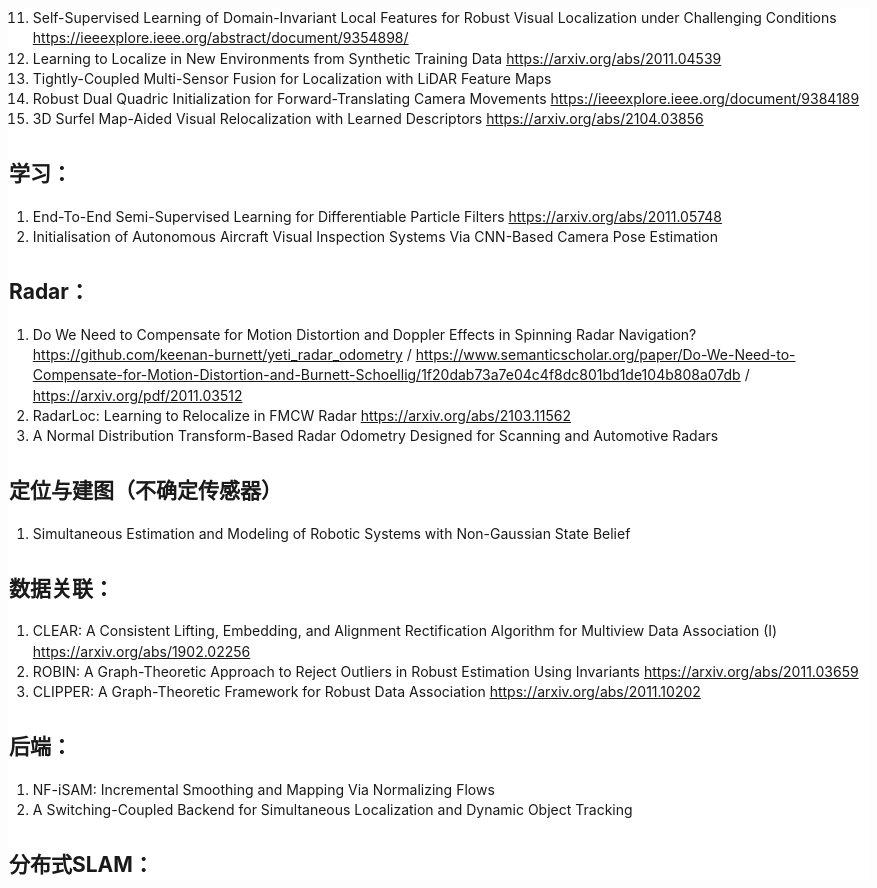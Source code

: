 11. Self-Supervised Learning of Domain-Invariant Local Features for Robust Visual Localization under Challenging Conditions https://ieeexplore.ieee.org/abstract/document/9354898/
12. Learning to Localize in New Environments from Synthetic Training Data https://arxiv.org/abs/2011.04539
13. Tightly-Coupled Multi-Sensor Fusion for Localization with LiDAR Feature Maps
14. Robust Dual Quadric Initialization for Forward-Translating Camera Movements https://ieeexplore.ieee.org/document/9384189
15. 3D Surfel Map-Aided Visual Relocalization with Learned Descriptors https://arxiv.org/abs/2104.03856



## 学习：

1. End-To-End Semi-Supervised Learning for Differentiable Particle Filters https://arxiv.org/abs/2011.05748
2. Initialisation of Autonomous Aircraft Visual Inspection Systems Via CNN-Based Camera Pose Estimation



## Radar：

1. Do We Need to Compensate for Motion Distortion and Doppler Effects in Spinning Radar Navigation? https://github.com/keenan-burnett/yeti_radar_odometry / https://www.semanticscholar.org/paper/Do-We-Need-to-Compensate-for-Motion-Distortion-and-Burnett-Schoellig/1f20dab73a7e04c4f8dc801bd1de104b808a07db / https://arxiv.org/pdf/2011.03512
2. RadarLoc: Learning to Relocalize in FMCW Radar https://arxiv.org/abs/2103.11562
3. A Normal Distribution Transform-Based Radar Odometry Designed for Scanning and Automotive Radars



## 定位与建图（不确定传感器）

1. Simultaneous Estimation and Modeling of Robotic Systems with Non-Gaussian State Belief

## 数据关联：

1. CLEAR: A Consistent Lifting, Embedding, and Alignment Rectification Algorithm for Multiview Data Association (I) https://arxiv.org/abs/1902.02256
2. ROBIN: A Graph-Theoretic Approach to Reject Outliers in Robust Estimation Using Invariants https://arxiv.org/abs/2011.03659
3. CLIPPER: A Graph-Theoretic Framework for Robust Data Association https://arxiv.org/abs/2011.10202



## 后端：

1. NF-iSAM: Incremental Smoothing and Mapping Via Normalizing Flows
2. A Switching-Coupled Backend for Simultaneous Localization and Dynamic Object Tracking



## 分布式SLAM：
